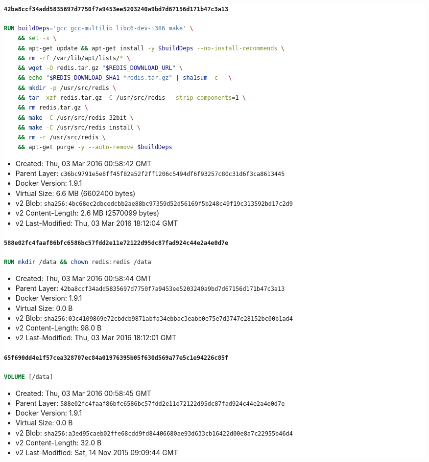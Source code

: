 #### `42ba8ccf34add5835697d7750f7a9453ee5203240a9bd7d67156d171b47c3a13`

```dockerfile
RUN buildDeps='gcc gcc-multilib libc6-dev-i386 make' \
	&& set -x \
	&& apt-get update && apt-get install -y $buildDeps --no-install-recommends \
	&& rm -rf /var/lib/apt/lists/* \
	&& wget -O redis.tar.gz "$REDIS_DOWNLOAD_URL" \
	&& echo "$REDIS_DOWNLOAD_SHA1 *redis.tar.gz" | sha1sum -c - \
	&& mkdir -p /usr/src/redis \
	&& tar -xzf redis.tar.gz -C /usr/src/redis --strip-components=1 \
	&& rm redis.tar.gz \
	&& make -C /usr/src/redis 32bit \
	&& make -C /usr/src/redis install \
	&& rm -r /usr/src/redis \
	&& apt-get purge -y --auto-remove $buildDeps
```

-	Created: Thu, 03 Mar 2016 00:58:42 GMT
-	Parent Layer: `c36bc9791e5e8ff45f82a52f2ff1206c5494df6f93257c80c31d6f3ca8613445`
-	Docker Version: 1.9.1
-	Virtual Size: 6.6 MB (6602400 bytes)
-	v2 Blob: `sha256:4bc68ec2dbcedcbb2ae88bc97359d52d56169f5b248c49f19c313592bd17c2d9`
-	v2 Content-Length: 2.6 MB (2570099 bytes)
-	v2 Last-Modified: Thu, 03 Mar 2016 18:12:04 GMT

#### `588e02fc4faaf86bfc6586bc57fdd2e11e72122d95dc87fad924c44e2a4e0d7e`

```dockerfile
RUN mkdir /data && chown redis:redis /data
```

-	Created: Thu, 03 Mar 2016 00:58:44 GMT
-	Parent Layer: `42ba8ccf34add5835697d7750f7a9453ee5203240a9bd7d67156d171b47c3a13`
-	Docker Version: 1.9.1
-	Virtual Size: 0.0 B
-	v2 Blob: `sha256:03c4109869e72cbdcb9871abfa34ebbac3eabb0e75e7d3747e28152bc00b1ad4`
-	v2 Content-Length: 98.0 B
-	v2 Last-Modified: Thu, 03 Mar 2016 18:12:01 GMT

#### `65f690dd4e1f57cea328707ec84a01976395b05f630d569a77e5c1e94226c85f`

```dockerfile
VOLUME [/data]
```

-	Created: Thu, 03 Mar 2016 00:58:45 GMT
-	Parent Layer: `588e02fc4faaf86bfc6586bc57fdd2e11e72122d95dc87fad924c44e2a4e0d7e`
-	Docker Version: 1.9.1
-	Virtual Size: 0.0 B
-	v2 Blob: `sha256:a3ed95caeb02ffe68cdd9fd84406680ae93d633cb16422d00e8a7c22955b46d4`
-	v2 Content-Length: 32.0 B
-	v2 Last-Modified: Sat, 14 Nov 2015 09:09:44 GMT
